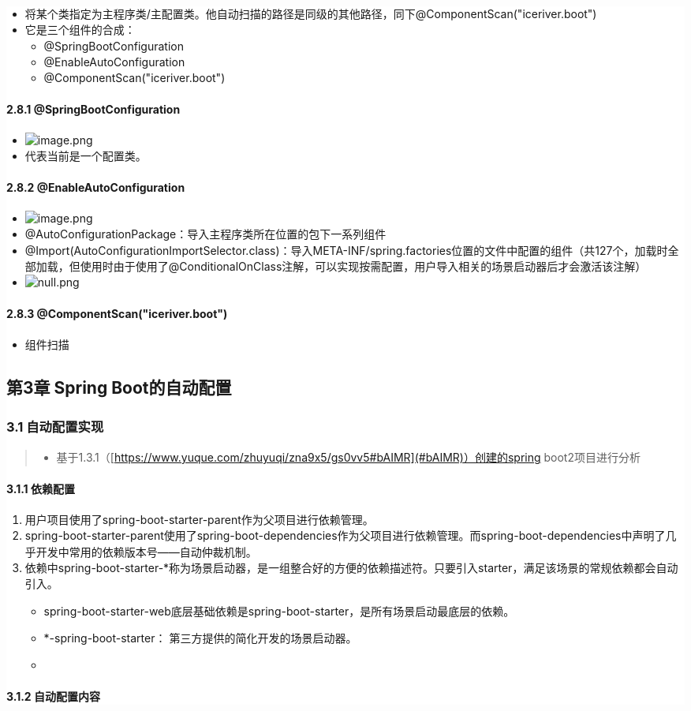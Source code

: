 - 将某个类指定为主程序类/主配置类。他自动扫描的路径是同级的其他路径，同下@ComponentScan("iceriver.boot")
- 它是三个组件的合成：
  - @SpringBootConfiguration
  - @EnableAutoConfiguration
  - @ComponentScan("iceriver.boot")

#### 2.8.1 @SpringBootConfiguration

- ![image.png](https://cdn.nlark.com/yuque/0/2022/png/1604140/1659573580275-d1397602-e88f-4145-89dd-e954c7d2d1d8.png#clientId=ueca4018c-2697-4&crop=0&crop=0&crop=1&crop=1&from=paste&height=152&id=ua2ab3daa&margin=%5Bobject%20Object%5D&name=image.png&originHeight=152&originWidth=350&originalType=binary&ratio=1&rotation=0&showTitle=false&size=18060&status=done&style=none&taskId=uc0bc00b3-c221-4e6d-95f1-7cc421b779a&title=&width=350) 
- 代表当前是一个配置类。

#### 2.8.2 @EnableAutoConfiguration

- ![image.png](https://cdn.nlark.com/yuque/0/2022/png/1604140/1659573684734-104f5890-9f5d-48e3-be8a-88b67de6cfb6.png#clientId=ueca4018c-2697-4&crop=0&crop=0&crop=1&crop=1&from=paste&height=170&id=ua865a607&margin=%5Bobject%20Object%5D&name=image.png&originHeight=170&originWidth=384&originalType=binary&ratio=1&rotation=0&showTitle=false&size=24149&status=done&style=none&taskId=ud78dabde-6cfe-4483-bfaa-c6b7df8e5cf&title=&width=384)
- @AutoConfigurationPackage：导入主程序类所在位置的包下一系列组件
- @Import(AutoConfigurationImportSelector.class)：导入META-INF/spring.factories位置的文件中配置的组件（共127个，加载时全部加载，但使用时由于使用了@ConditionalOnClass注解，可以实现按需配置，用户导入相关的场景启动器后才会激活该注解）
- ![null.png](https://cdn.nlark.com/yuque/0/2022/png/1604140/1659575985672-64029f1d-bd7c-4b7a-adaf-92f97973414e.png#clientId=ueca4018c-2697-4&crop=0&crop=0&crop=1&crop=1&from=paste&height=2049&id=u69b0abd8&margin=%5Bobject%20Object%5D&name=null.png&originHeight=2049&originWidth=2901&originalType=binary&ratio=1&rotation=0&showTitle=false&size=1413182&status=done&style=none&taskId=udd7aaded-f2de-4664-aa6a-b6c4c78c5a9&title=&width=2901)

#### 2.8.3 @ComponentScan("iceriver.boot")

- 组件扫描

## 第3章 Spring Boot的自动配置

### 3.1  自动配置实现
>
> - 基于1.3.1（[https://www.yuque.com/zhuyuqi/zna9x5/gs0vv5#bAIMR](#bAIMR)）创建的spring boot2项目进行分析

#### 3.1.1 依赖配置

1. 用户项目使用了spring-boot-starter-parent作为父项目进行依赖管理。
1. spring-boot-starter-parent使用了spring-boot-dependencies作为父项目进行依赖管理。而spring-boot-dependencies中声明了几乎开发中常用的依赖版本号——自动仲裁机制。
1. 依赖中spring-boot-starter-*称为场景启动器，是一组整合好的方便的依赖描述符。只要引入starter，满足该场景的常规依赖都会自动引入。
   - spring-boot-starter-web底层基础依赖是spring-boot-starter，是所有场景启动最底层的依赖。
   - *-spring-boot-starter： 第三方提供的简化开发的场景启动器。

   -

#### 3.1.2 自动配置内容
